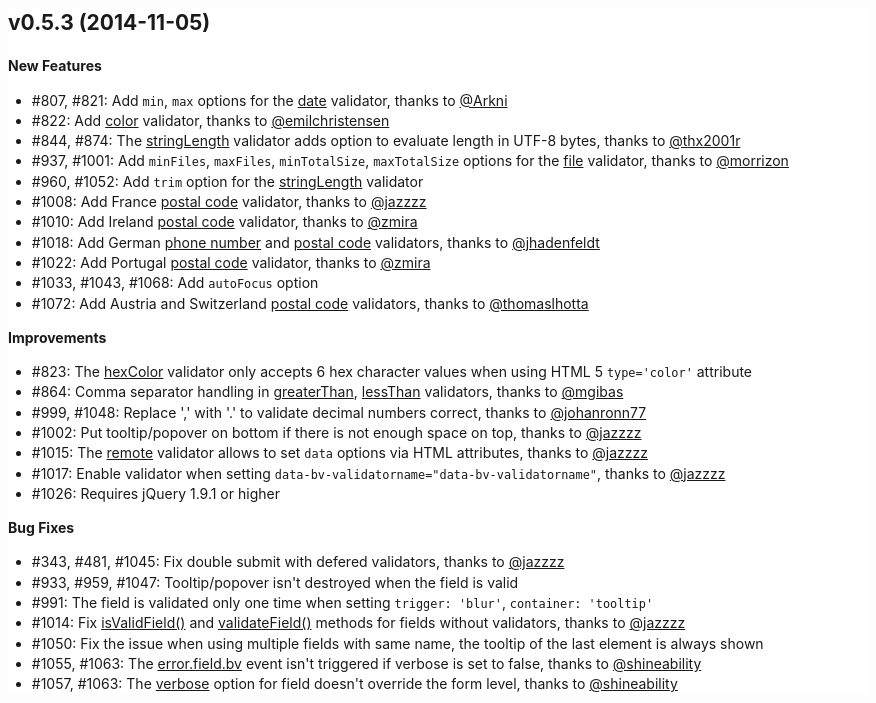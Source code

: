 ## v0.5.3 (2014-11-05)

__New Features__
* #807, #821: Add ```min```, ```max``` options for the [date](http://formvalidation.io/validators/date/) validator, thanks to [@Arkni](https://github.com/Arkni)
* #822: Add [color](http://formvalidation.io/validators/color/) validator, thanks to [@emilchristensen](https://github.com/emilchristensen)
* #844, #874: The [stringLength](http://formvalidation.io/validators/stringLength/) validator adds option to evaluate length in UTF-8 bytes, thanks to [@thx2001r](https://github.com/thx2001r)
* #937, #1001: Add ```minFiles```, ```maxFiles```, ```minTotalSize```, ```maxTotalSize``` options for the [file](http://formvalidation.io/validators/file/) validator, thanks to [@morrizon](https://github.com/morrizon)
* #960, #1052: Add ```trim``` option for the [stringLength](http://formvalidation.io/validators/stringLength/) validator
* #1008: Add France [postal code](http://formvalidation.io/validators/zipCode/) validator, thanks to [@jazzzz](https://github.com/jazzzz)
* #1010: Add Ireland [postal code](http://formvalidation.io/validators/zipCode/) validator, thanks to [@zmira](https://github.com/zmira)
* #1018: Add German [phone number](http://formvalidation.io/validators/phone/) and [postal code](http://formvalidation.io/validators/zipCode/) validators, thanks to [@jhadenfeldt](https://github.com/jhadenfeldt)
* #1022: Add Portugal [postal code](http://formvalidation.io/validators/zipCode/) validator, thanks to [@zmira](https://github.com/zmira)
* #1033, #1043, #1068: Add ```autoFocus``` option
* #1072: Add Austria and Switzerland [postal code](http://formvalidation.io/validators/zipCode/) validators, thanks to [@thomaslhotta](https://github.com/thomaslhotta)

__Improvements__
* #823: The [hexColor](http://formvalidation.io/validators/color/) validator only accepts 6 hex character values when using HTML 5 ```type='color'``` attribute
* #864: Comma separator handling in [greaterThan](http://formvalidation.io/validators/greaterThan/), [lessThan](http://formvalidation.io/validators/lessThan/) validators, thanks to [@mgibas](https://github.com/mgibas)
* #999, #1048: Replace ',' with '.' to validate decimal numbers correct, thanks to [@johanronn77](https://github.com/johanronn77)
* #1002: Put tooltip/popover on bottom if there is not enough space on top, thanks to [@jazzzz](https://github.com/jazzzz)
* #1015: The [remote](http://formvalidation.io/validators/remote/) validator allows to set ```data``` options via HTML attributes, thanks to [@jazzzz](https://github.com/jazzzz)
* #1017: Enable validator when setting ```data-bv-validatorname="data-bv-validatorname"```, thanks to [@jazzzz](https://github.com/jazzzz)
* #1026: Requires jQuery 1.9.1 or higher

__Bug Fixes__
* #343, #481, #1045: Fix double submit with defered validators, thanks to [@jazzzz](https://github.com/jazzzz)
* #933, #959, #1047: Tooltip/popover isn't destroyed when the field is valid
* #991: The field is validated only one time when setting ```trigger: 'blur'```, ```container: 'tooltip'```
* #1014: Fix [isValidField()](http://formvalidation.io/api/#is-valid-field) and [validateField()](http://formvalidation.io/api/#validate-field) methods for fields without validators, thanks to [@jazzzz](https://github.com/jazzzz)
* #1050: Fix the issue when using multiple fields with same name, the tooltip of the last element is always shown
* #1055, #1063: The [error.field.bv](http://formvalidation.io/settings/#event-field) event isn't triggered if verbose is set to false, thanks to [@shineability](https://github.com/shineability)
* #1057, #1063: The [verbose](http://formvalidation.io/settings/#field-verbose) option for field doesn't override the form level, thanks to [@shineability](https://github.com/shineability)
